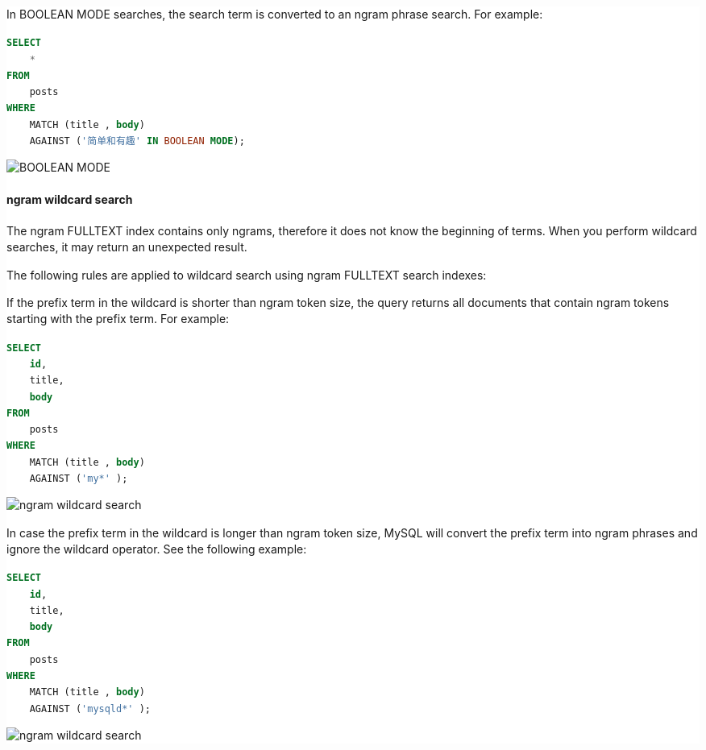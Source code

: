 In BOOLEAN MODE searches, the search term is converted to an ngram phrase search. For example:

```sql
SELECT 
    *
FROM
    posts
WHERE
    MATCH (title , body) 
    AGAINST ('简单和有趣' IN BOOLEAN MODE);
```

![BOOLEAN MODE]({{site.baseurl}}/assets/img/2021-03-11/2021-03-11-MySQL-ngram-full-text-parser-NATURAL-LANGUAGE-MODE.png)

#### ngram wildcard search

The ngram FULLTEXT index contains only ngrams, therefore it does not know the beginning of terms. When you perform wildcard searches, it may return an unexpected result.

The following rules are applied to wildcard search using ngram FULLTEXT search indexes:

If the prefix term in the wildcard is shorter than ngram token size, the query returns all documents that contain ngram tokens starting with the prefix term. For example:

```sql
SELECT 
    id, 
    title, 
    body
FROM
    posts
WHERE
    MATCH (title , body) 
    AGAINST ('my*' );
```

![ngram wildcard search]({{site.baseurl}}/assets/img/2021-03-11/2021-03-11-ngram-wildcard-search.png)

In case the prefix term in the wildcard is longer than ngram token size, MySQL will convert the prefix term into ngram phrases and ignore the wildcard operator. See the following example:

```sql
SELECT 
    id, 
    title, 
    body
FROM
    posts
WHERE
    MATCH (title , body) 
    AGAINST ('mysqld*' );
```

![ngram wildcard search]({{site.baseurl}}/assets/img/2021-03-11/2021-03-11-ngram-wildcard-search.png)
